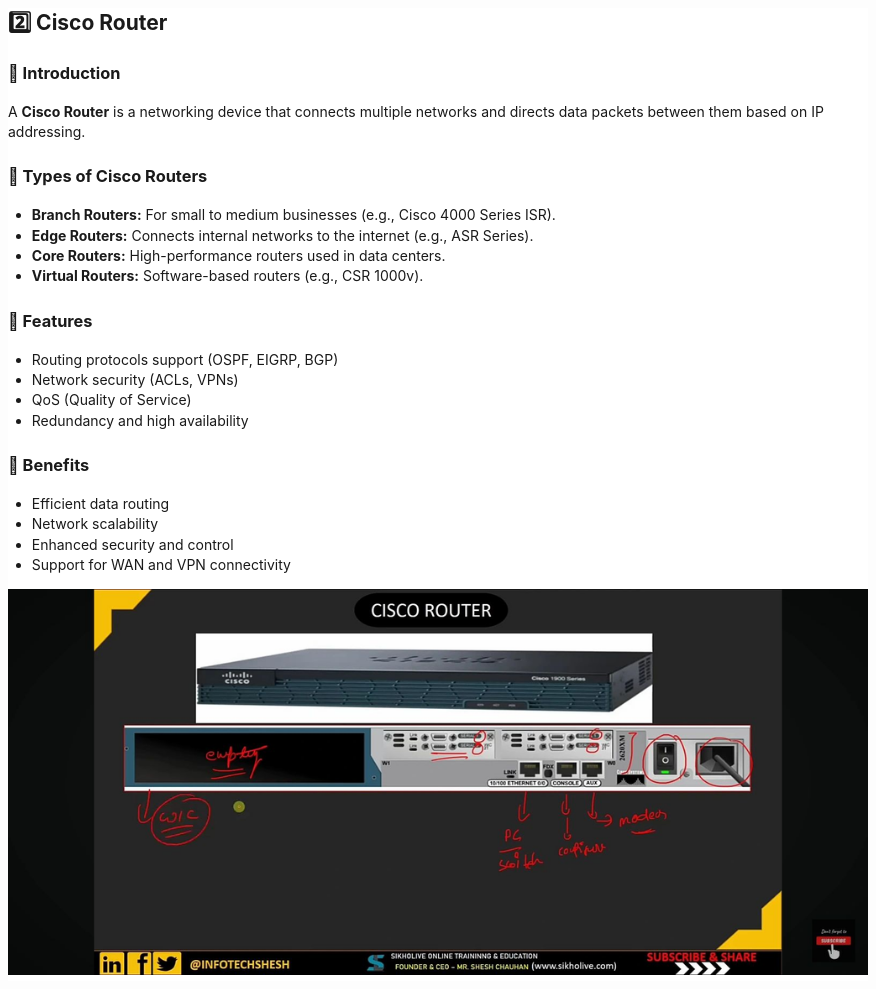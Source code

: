 ## 2️⃣ Cisco Router

### 🔹 Introduction
A **Cisco Router** is a networking device that connects multiple networks and directs data packets between them based on IP addressing.

### 🔹 Types of Cisco Routers
- **Branch Routers:** For small to medium businesses (e.g., Cisco 4000 Series ISR).  
- **Edge Routers:** Connects internal networks to the internet (e.g., ASR Series).  
- **Core Routers:** High-performance routers used in data centers.  
- **Virtual Routers:** Software-based routers (e.g., CSR 1000v).

### 🔹 Features
- Routing protocols support (OSPF, EIGRP, BGP)  
- Network security (ACLs, VPNs)  
- QoS (Quality of Service)  
- Redundancy and high availability  

### 🔹 Benefits
- Efficient data routing  
- Network scalability  
- Enhanced security and control  
- Support for WAN and VPN connectivity  


![CISCO Router](./assets/2.jpg)